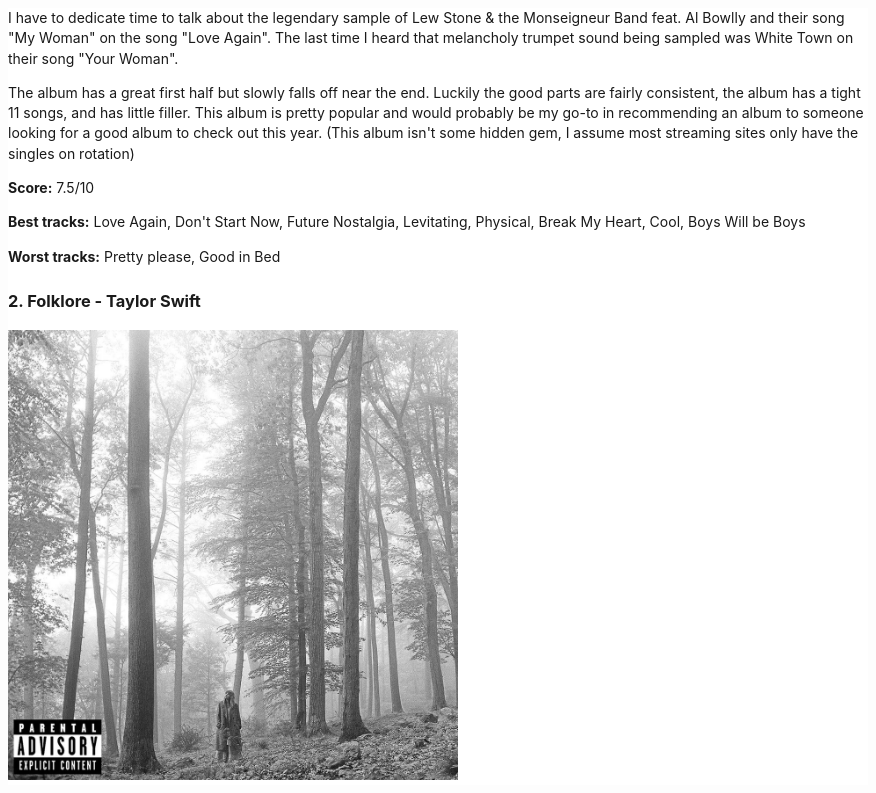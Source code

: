 I have to dedicate time to talk about the legendary sample of Lew Stone & the Monseigneur Band feat. Al Bowlly and their song "My Woman" on the song "Love Again". The last time I heard that melancholy trumpet sound being sampled was White Town on their song "Your Woman".

The album has a great first half but slowly falls off near the end. Luckily the good parts are fairly consistent, the album has a tight 11 songs, and has little filler. This album is pretty popular and would probably be my go-to in recommending an album to someone looking for a good album to check out this year. (This album isn't some hidden gem, I assume most streaming sites only have the singles on rotation)

**Score:** 7.5/10

**Best tracks:** Love Again, Don't Start Now, Future Nostalgia, Levitating, Physical, Break My Heart, Cool, Boys Will be Boys

**Worst tracks:** Pretty please, Good in Bed

### 2. Folklore - Taylor Swift

<img src="/blog/media/17/f.jpg" width="450px" height="450px"/>
